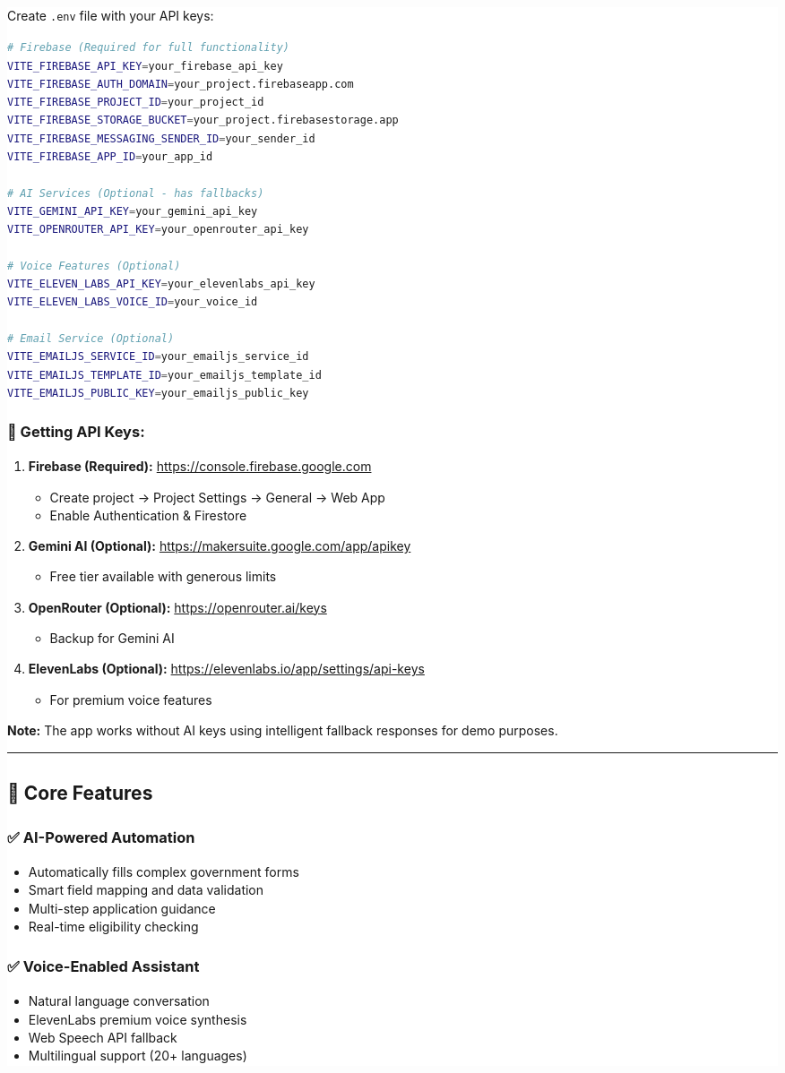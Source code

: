 Create `.env` file with your API keys:

```bash
# Firebase (Required for full functionality)
VITE_FIREBASE_API_KEY=your_firebase_api_key
VITE_FIREBASE_AUTH_DOMAIN=your_project.firebaseapp.com
VITE_FIREBASE_PROJECT_ID=your_project_id
VITE_FIREBASE_STORAGE_BUCKET=your_project.firebasestorage.app
VITE_FIREBASE_MESSAGING_SENDER_ID=your_sender_id
VITE_FIREBASE_APP_ID=your_app_id

# AI Services (Optional - has fallbacks)
VITE_GEMINI_API_KEY=your_gemini_api_key
VITE_OPENROUTER_API_KEY=your_openrouter_api_key

# Voice Features (Optional)
VITE_ELEVEN_LABS_API_KEY=your_elevenlabs_api_key
VITE_ELEVEN_LABS_VOICE_ID=your_voice_id

# Email Service (Optional)
VITE_EMAILJS_SERVICE_ID=your_emailjs_service_id
VITE_EMAILJS_TEMPLATE_ID=your_emailjs_template_id
VITE_EMAILJS_PUBLIC_KEY=your_emailjs_public_key
```

### 🔗 Getting API Keys:

1. **Firebase (Required):** https://console.firebase.google.com
   - Create project → Project Settings → General → Web App
   - Enable Authentication & Firestore

2. **Gemini AI (Optional):** https://makersuite.google.com/app/apikey
   - Free tier available with generous limits

3. **OpenRouter (Optional):** https://openrouter.ai/keys  
   - Backup for Gemini AI

4. **ElevenLabs (Optional):** https://elevenlabs.io/app/settings/api-keys
   - For premium voice features

**Note:** The app works without AI keys using intelligent fallback responses for demo purposes.

---

## 📱 Core Features

### ✅ **AI-Powered Automation**
- Automatically fills complex government forms
- Smart field mapping and data validation
- Multi-step application guidance
- Real-time eligibility checking

### ✅ **Voice-Enabled Assistant**
- Natural language conversation
- ElevenLabs premium voice synthesis
- Web Speech API fallback
- Multilingual support (20+ languages)
